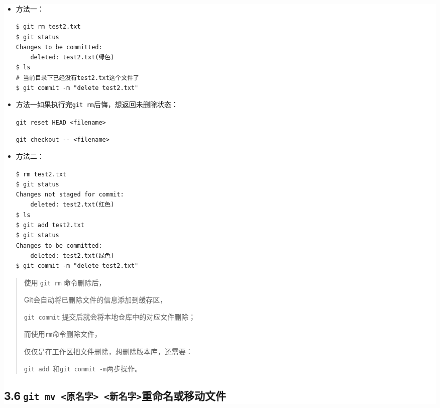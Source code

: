 + 方法一：

    ```shell
    $ git rm test2.txt
    $ git status
    Changes to be committed:
    	deleted: test2.txt(绿色)
    $ ls
    # 当前目录下已经没有test2.txt这个文件了
    $ git commit -m "delete test2.txt"
    ```
    
    
    
+ 方法一如果执行完`git rm`后悔，想返回未删除状态：

    `git reset HEAD <filename>`

    `git checkout -- <filename>`

    

+ 方法二：

    ```shell
    $ rm test2.txt
    $ git status
    Changes not staged for commit:
    	deleted: test2.txt(红色)
    $ ls
    $ git add test2.txt
    $ git status
    Changes to be committed:
    	deleted: test2.txt(绿色)
    $ git commit -m "delete test2.txt"
    ```

    

> 使用 `git rm` 命令删除后，
>
> Git会自动将已删除文件的信息添加到缓存区，
>
> `git commit` 提交后就会将本地仓库中的对应文件删除；
>
> 
>
> 而使用`rm`命令删除文件，
>
> 仅仅是在工作区把文件删除，想删除版本库，还需要：
>
> `git add `和`git commit -m`两步操作。



## 3.6 `git mv <原名字> <新名字>`重命名或移动文件
